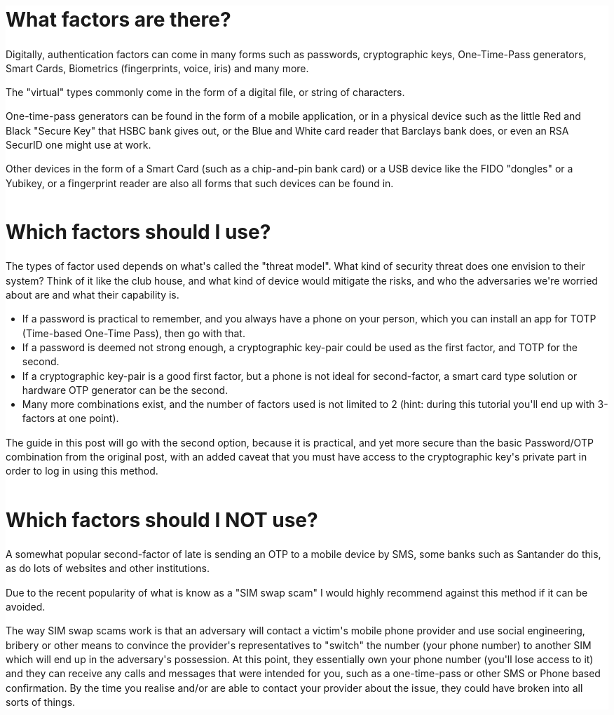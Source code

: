 # What factors are there?
Digitally, authentication factors can come in many forms such as passwords, cryptographic keys, One-Time-Pass generators, Smart Cards, Biometrics (fingerprints, voice, iris) and many more.

The "virtual" types commonly come in the form of a digital file, or string of characters.

One-time-pass generators can be found in the form of a mobile application, or in a physical device such as the little Red and Black "Secure Key" that HSBC bank gives out, 
or the Blue and White card reader that Barclays bank does, or even an RSA SecurID one might use at work.

Other devices in the form of a Smart Card (such as a chip-and-pin bank card) or a USB device like the FIDO "dongles" or a Yubikey, or a fingerprint reader are also all forms that such devices can be found in.

# Which factors should I use?
The types of factor used depends on what's called the "threat model". What kind of security threat does one envision to their system? Think of it like the club house, 
and what kind of device would mitigate the risks, and who the adversaries we're worried about are and what their capability is.

* If a password is practical to remember, and you always have a phone on your person, which you can install an app for TOTP (Time-based One-Time Pass), then go with that.
* If a password is deemed not strong enough, a cryptographic key-pair could be used as the first factor, and TOTP for the second.
* If a cryptographic key-pair is a good first factor, but a phone is not ideal for second-factor, a smart card type solution or hardware OTP generator can be the second.
* Many more combinations exist, and the number of factors used is not limited to 2 (hint: during this tutorial you'll end up with 3-factors at one point).

The guide in this post will go with the second option, because it is practical, and yet more secure than the basic Password/OTP combination from the original post, 
with an added caveat that you must have access to the cryptographic key's private part in order to log in using this method.

# Which factors should I NOT use?
A somewhat popular second-factor of late is sending an OTP to a mobile device by SMS, some banks such as Santander do this, as do lots of websites and other institutions.

Due to the recent popularity of what is know as a "SIM swap scam" I would highly recommend against this method if it can be avoided.

The way SIM swap scams work is that an adversary will contact a victim's mobile phone provider and use social engineering, bribery or other means to convince the provider's representatives
to "switch" the number (your phone number) to another SIM which will end up in the adversary's possession. At this point, they essentially own your phone number (you'll lose access to it) and they can receive
any calls and messages that were intended for you, such as a one-time-pass or other SMS or Phone based confirmation. By the time you realise and/or are able to contact your provider about the issue, they could have broken
into all sorts of things.
